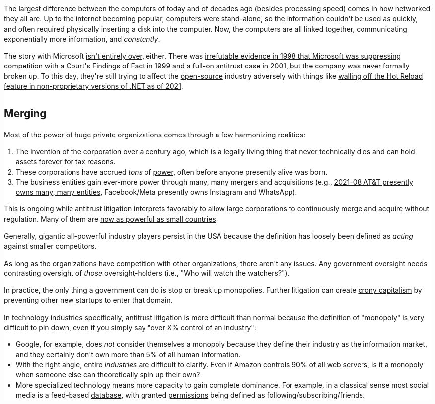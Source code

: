The largest difference between the computers of today and of decades ago (besides processing speed) comes in how networked they all are. Up to the internet becoming popular, computers were stand-alone, so the information couldn't be used as quickly, and often required physically inserting a disk into the computer. Now, the computers are all linked together, communicating exponentially more information, and *constantly*.

The story with Microsoft [isn't entirely over](https://web.archive.org/web/20210903220336/http://ecis.eu/documents/Finalversion_Consumerchoicepaper.pdf), either. There was [irrefutable evidence in 1998 that Microsoft was suppressing competition](https://web.archive.org/web/20220121071930/https://en.wikipedia.org/wiki/Halloween_documents) with a [Court's Findings of Fact in 1999](https://www.justice.gov/atr/us-v-microsoft-courts-findings-fact) and [a full-on antitrust case in 2001](https://web.archive.org/web/20131109175337/https://en.wikipedia.org/wiki/United_States_v._Microsoft_Corp.), but the company was never formally broken up. To this day, they're still trying to affect the [open-source](legal-ip-floss.md) industry adversely with things like [walling off the Hot Reload feature in non-proprietary versions of .NET as of 2021](https://web.archive.org/web/20220205053209/https://dusted.codes/can-we-trust-microsoft-with-open-source).

## Merging

Most of the power of huge private organizations comes through a few harmonizing realities:

1. The invention of [the corporation](https://gainedin.site/here/) over a century ago, which is a legally living thing that never technically dies and can hold assets forever for tax reasons.
2. These corporations have accrued *tons* of [power](power-types.md), often before anyone presently alive was born.
3. The business entities gain ever-more power through many, many mergers and acquisitions (e.g., [2021-08 AT&T presently owns many, many entities](https://web.archive.org/web/20210817095525/https://en.wikipedia.org/wiki/Category:AT%26T_subsidiaries), Facebook/Meta presently owns Instagram and WhatsApp).

This is ongoing while antitrust litigation interprets favorably to allow large corporations to continuously merge and acquire without regulation. Many of them are [now as powerful as small countries](politics-monopolies.md).

Generally, gigantic all-powerful industry players persist in the USA because the definition has loosely been defined as *acting* against smaller competitors.

As long as the organizations have [competition with other organizations](politics-monopolies.md), there aren't any issues. Any government oversight needs contrasting oversight of *those* oversight-holders (i.e., "Who will watch the watchers?").

In practice, the only thing a government can do is stop or break up monopolies. Further litigation can create [crony capitalism](mgmt-badsystems.md) by preventing other new startups to enter that domain.

In technology industries specifically, antitrust litigation is more difficult than normal because the definition of "monopoly" is very difficult to pin down, even if you simply say "over X% control of an industry":

- Google, for example, does *not* consider themselves a monopoly because they define their industry as the information market, and they certainly don't own more than 5% of all human information.
- With the right angle, entire *industries* are difficult to clarify. Even if Amazon controls 90% of all [web servers](computers-distsys-enterprise.md), is it a monopoly when someone else can theoretically [spin up their own](computers-distsys-enterprise.md)?
- More specialized technology means more capacity to gain complete dominance. For example, in a classical sense most social media is a feed-based [database](database.md), with granted [permissions](computers-cysec-authentication.md) being defined as following/subscribing/friends.
